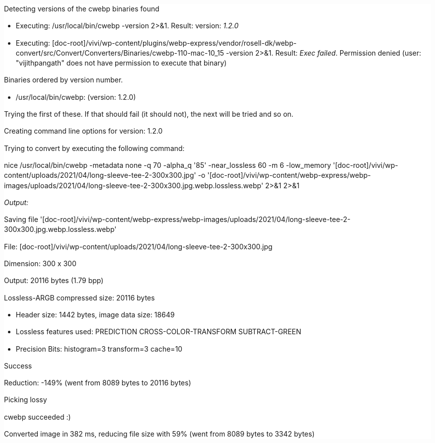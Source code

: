 Detecting versions of the cwebp binaries found

- Executing: /usr/local/bin/cwebp -version 2>&1. Result: version: *1.2.0*

- Executing: [doc-root]/vivi/wp-content/plugins/webp-express/vendor/rosell-dk/webp-convert/src/Convert/Converters/Binaries/cwebp-110-mac-10_15 -version 2>&1. Result: *Exec failed*. Permission denied (user: "vijithpangath" does not have permission to execute that binary)

Binaries ordered by version number.

- /usr/local/bin/cwebp: (version: 1.2.0)

Trying the first of these. If that should fail (it should not), the next will be tried and so on.

Creating command line options for version: 1.2.0

Trying to convert by executing the following command:

nice /usr/local/bin/cwebp -metadata none -q 70 -alpha_q '85' -near_lossless 60 -m 6 -low_memory '[doc-root]/vivi/wp-content/uploads/2021/04/long-sleeve-tee-2-300x300.jpg' -o '[doc-root]/vivi/wp-content/webp-express/webp-images/uploads/2021/04/long-sleeve-tee-2-300x300.jpg.webp.lossless.webp' 2>&1 2>&1


*Output:* 

Saving file '[doc-root]/vivi/wp-content/webp-express/webp-images/uploads/2021/04/long-sleeve-tee-2-300x300.jpg.webp.lossless.webp'

File:      [doc-root]/vivi/wp-content/uploads/2021/04/long-sleeve-tee-2-300x300.jpg

Dimension: 300 x 300

Output:    20116 bytes (1.79 bpp)

Lossless-ARGB compressed size: 20116 bytes

  * Header size: 1442 bytes, image data size: 18649

  * Lossless features used: PREDICTION CROSS-COLOR-TRANSFORM SUBTRACT-GREEN

  * Precision Bits: histogram=3 transform=3 cache=10


Success

Reduction: -149% (went from 8089 bytes to 20116 bytes)


Picking lossy

cwebp succeeded :)


Converted image in 382 ms, reducing file size with 59% (went from 8089 bytes to 3342 bytes)

